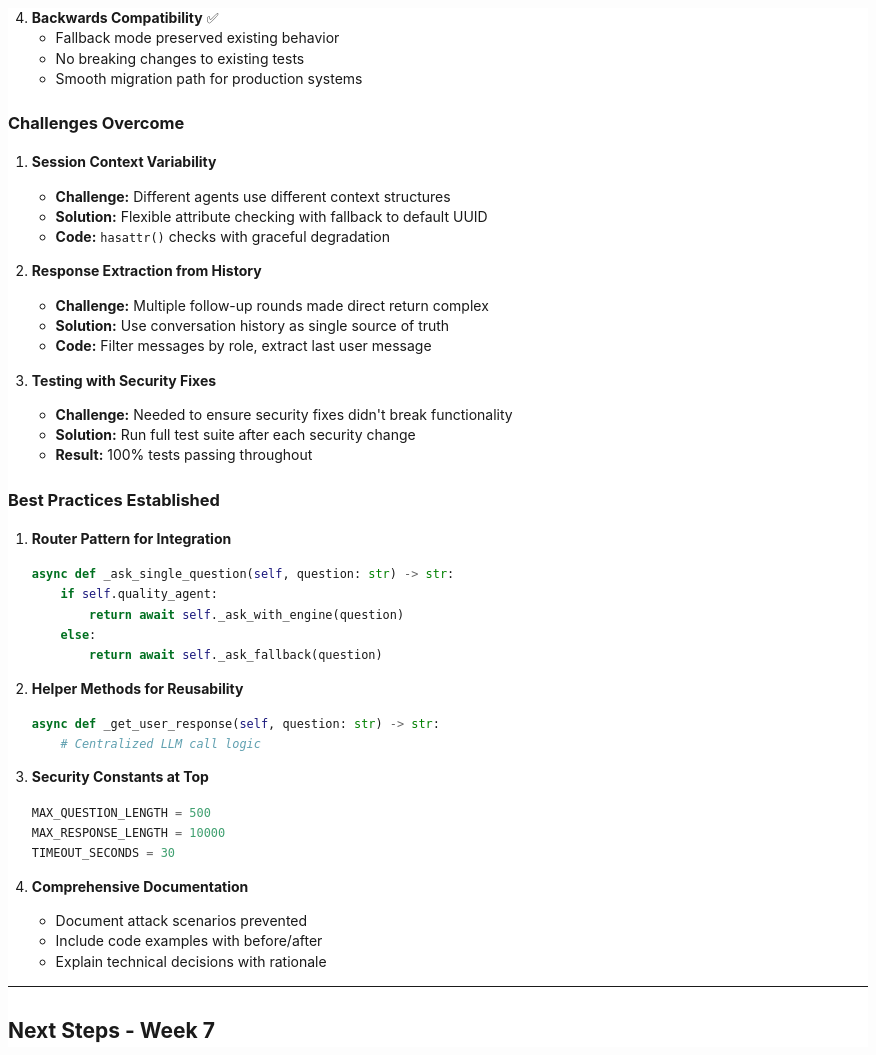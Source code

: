 4. **Backwards Compatibility** ✅
   - Fallback mode preserved existing behavior
   - No breaking changes to existing tests
   - Smooth migration path for production systems

### Challenges Overcome

1. **Session Context Variability**
   - **Challenge:** Different agents use different context structures
   - **Solution:** Flexible attribute checking with fallback to default UUID
   - **Code:** `hasattr()` checks with graceful degradation

2. **Response Extraction from History**
   - **Challenge:** Multiple follow-up rounds made direct return complex
   - **Solution:** Use conversation history as single source of truth
   - **Code:** Filter messages by role, extract last user message

3. **Testing with Security Fixes**
   - **Challenge:** Needed to ensure security fixes didn't break functionality
   - **Solution:** Run full test suite after each security change
   - **Result:** 100% tests passing throughout

### Best Practices Established

1. **Router Pattern for Integration**
   ```python
   async def _ask_single_question(self, question: str) -> str:
       if self.quality_agent:
           return await self._ask_with_engine(question)
       else:
           return await self._ask_fallback(question)
   ```

2. **Helper Methods for Reusability**
   ```python
   async def _get_user_response(self, question: str) -> str:
       # Centralized LLM call logic
   ```

3. **Security Constants at Top**
   ```python
   MAX_QUESTION_LENGTH = 500
   MAX_RESPONSE_LENGTH = 10000
   TIMEOUT_SECONDS = 30
   ```

4. **Comprehensive Documentation**
   - Document attack scenarios prevented
   - Include code examples with before/after
   - Explain technical decisions with rationale

---

## Next Steps - Week 7
